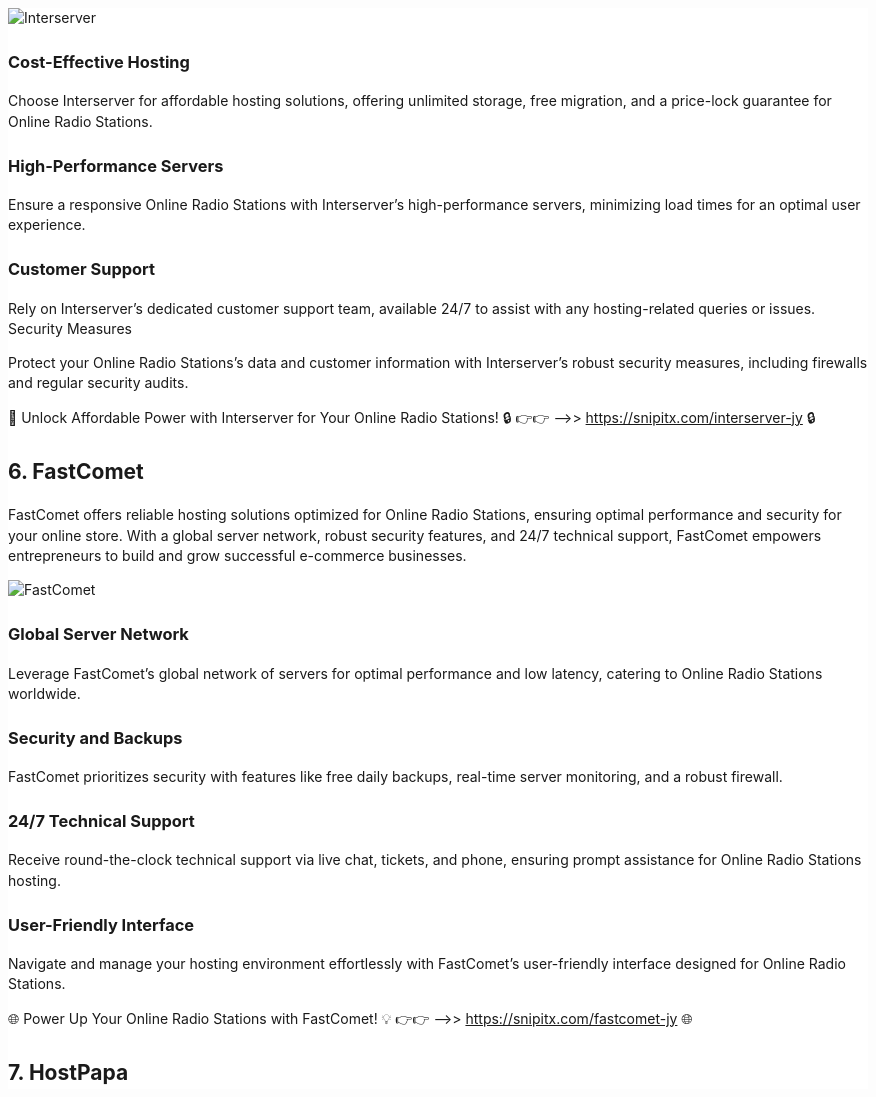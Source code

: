 ![Interserver](https://i.imgur.com/OM5dOEW.jpeg "Interserver Hosting")

### Cost-Effective Hosting
Choose Interserver for affordable hosting solutions, offering unlimited storage, free migration, and a price-lock guarantee for Online Radio Stations.

### High-Performance Servers
Ensure a responsive Online Radio Stations with Interserver’s high-performance servers, minimizing load times for an optimal user experience.

### Customer Support
Rely on Interserver’s dedicated customer support team, available 24/7 to assist with any hosting-related queries or issues.
Security Measures

Protect your Online Radio Stations’s data and customer information with Interserver’s robust security measures, including firewalls and regular security audits.

💸 Unlock Affordable Power with Interserver for Your Online Radio Stations! 🔒
👉👉 -->> https://snipitx.com/interserver-jy 🔒

## 6. FastComet

FastComet offers reliable hosting solutions optimized for Online Radio Stations, ensuring optimal performance and security for your online store. With a global server network, robust security features, and 24/7 technical support, FastComet empowers entrepreneurs to build and grow successful e-commerce businesses.

![FastComet](https://i.imgur.com/7qgXuWp.png "FastComet Hosting")

### Global Server Network
Leverage FastComet’s global network of servers for optimal performance and low latency, catering to Online Radio Stations worldwide.

### Security and Backups
FastComet prioritizes security with features like free daily backups, real-time server monitoring, and a robust firewall.

### 24/7 Technical Support
Receive round-the-clock technical support via live chat, tickets, and phone, ensuring prompt assistance for Online Radio Stations hosting.

### User-Friendly Interface
Navigate and manage your hosting environment effortlessly with FastComet’s user-friendly interface designed for Online Radio Stations.

🌐 Power Up Your Online Radio Stations with FastComet! 💡
👉👉 -->> https://snipitx.com/fastcomet-jy 🌐

## 7. HostPapa
